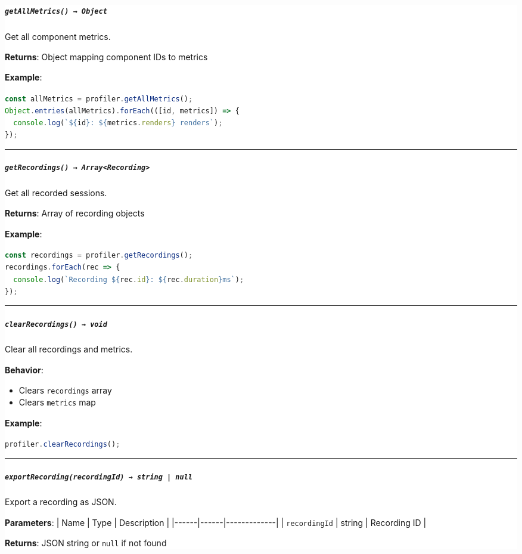 
##### `getAllMetrics() → Object`

Get all component metrics.

**Returns**: Object mapping component IDs to metrics

**Example**:
```javascript
const allMetrics = profiler.getAllMetrics();
Object.entries(allMetrics).forEach(([id, metrics]) => {
  console.log(`${id}: ${metrics.renders} renders`);
});
```

---

##### `getRecordings() → Array<Recording>`

Get all recorded sessions.

**Returns**: Array of recording objects

**Example**:
```javascript
const recordings = profiler.getRecordings();
recordings.forEach(rec => {
  console.log(`Recording ${rec.id}: ${rec.duration}ms`);
});
```

---

##### `clearRecordings() → void`

Clear all recordings and metrics.

**Behavior**:
- Clears `recordings` array
- Clears `metrics` map

**Example**:
```javascript
profiler.clearRecordings();
```

---

##### `exportRecording(recordingId) → string | null`

Export a recording as JSON.

**Parameters**:
| Name | Type | Description |
|------|------|-------------|
| `recordingId` | string | Recording ID |

**Returns**: JSON string or `null` if not found


  [computedKey]: {